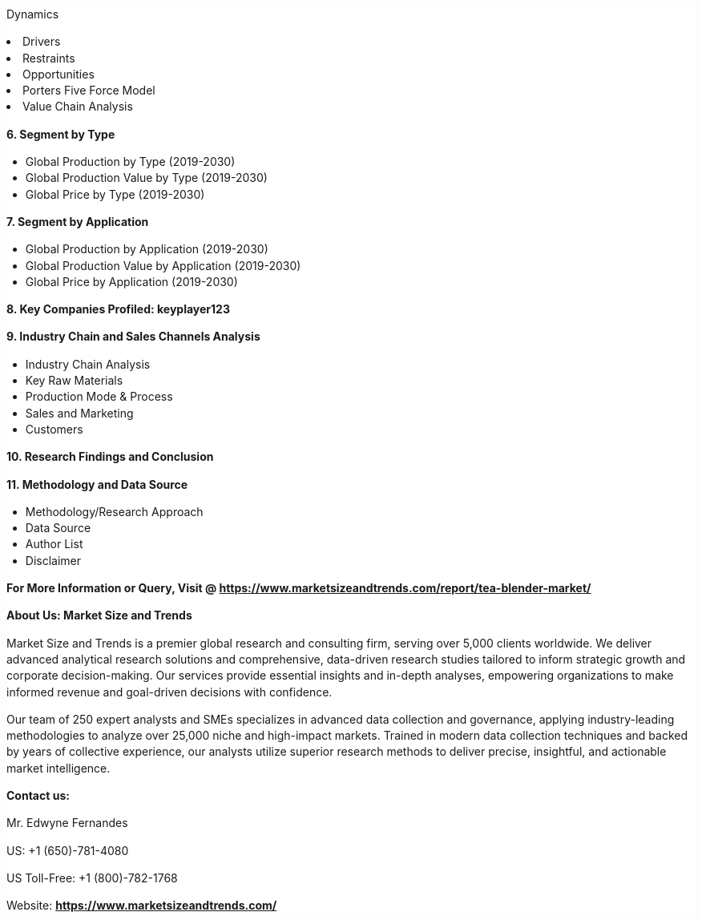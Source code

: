 Dynamics</li><li>Drivers</li><li>Restraints</li><li>Opportunities</li><li>Porters Five Force Model</li><li>Value Chain Analysis&nbsp;</li></ul><p><strong>6. Segment by Type</strong></p><ul><li>Global Production by Type (2019-2030)</li><li>Global Production Value by Type (2019-2030)</li><li>Global Price by Type (2019-2030)</li></ul><p><strong>7. Segment by Application</strong></p><ul><li>Global Production by Application (2019-2030)</li><li>Global Production Value by Application (2019-2030)</li><li>Global Price by Application (2019-2030)</li></ul><p><strong>8. Key Companies Profiled: keyplayer123</strong></p><p><strong>9. Industry Chain and Sales Channels Analysis</strong></p><ul><li>Industry Chain Analysis</li><li>Key Raw Materials</li><li>Production Mode &amp; Process</li><li>Sales and Marketing</li><li>Customers</li></ul><p><strong>10. Research Findings and Conclusion</strong></p><p><strong>11. Methodology and Data Source</strong></p><ul><li>Methodology/Research Approach</li><li>Data Source</li><li>Author List</li><li>Disclaimer</li></ul></p><p><strong>For More Information or Query, Visit @ <a href="https://www.marketsizeandtrends.com/report/tea-blender-market/">https://www.marketsizeandtrends.com/report/tea-blender-market/</a></strong></p><p><strong>About Us: Market Size and Trends</strong></p><p>Market Size and Trends is a premier global research and consulting firm, serving over 5,000 clients worldwide. We deliver advanced analytical research solutions and comprehensive, data-driven research studies tailored to inform strategic growth and corporate decision-making. Our services provide essential insights and in-depth analyses, empowering organizations to make informed revenue and goal-driven decisions with confidence.</p><p>Our team of 250 expert analysts and SMEs specializes in advanced data collection and governance, applying industry-leading methodologies to analyze over 25,000 niche and high-impact markets. Trained in modern data collection techniques and backed by years of collective experience, our analysts utilize superior research methods to deliver precise, insightful, and actionable market intelligence.</p><p><strong>Contact us:</strong></p><p>Mr. Edwyne Fernandes</p><p>US: +1 (650)-781-4080</p><p>US Toll-Free: +1 (800)-782-1768</p><p>Website: <strong><a href="https://www.marketsizeandtrends.com/">https://www.marketsizeandtrends.com/</a></strong></p>

